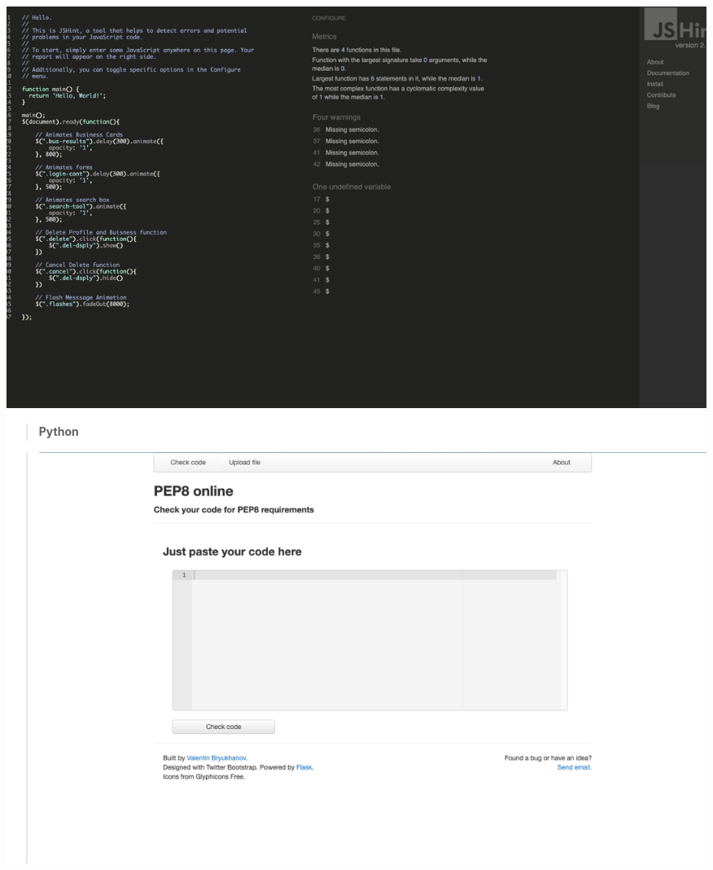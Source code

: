 ![image](README_files/images/scriptcheck.png)

>**Python**

>![image](README_files/images/python-check.png)
